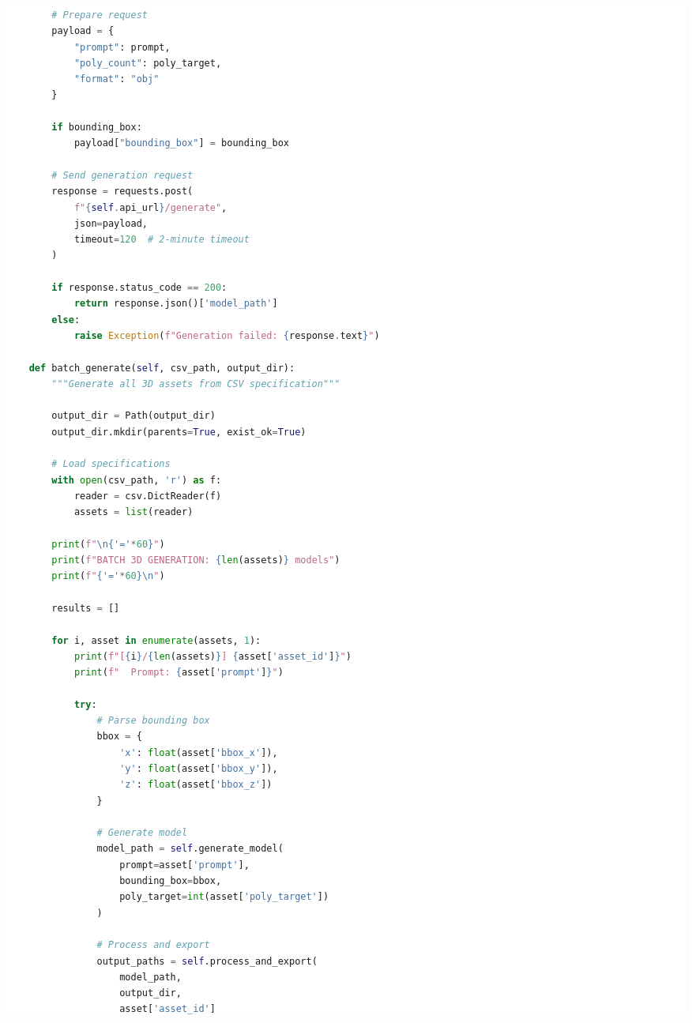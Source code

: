 ```python
        # Prepare request
        payload = {
            "prompt": prompt,
            "poly_count": poly_target,
            "format": "obj"
        }

        if bounding_box:
            payload["bounding_box"] = bounding_box

        # Send generation request
        response = requests.post(
            f"{self.api_url}/generate",
            json=payload,
            timeout=120  # 2-minute timeout
        )

        if response.status_code == 200:
            return response.json()['model_path']
        else:
            raise Exception(f"Generation failed: {response.text}")

    def batch_generate(self, csv_path, output_dir):
        """Generate all 3D assets from CSV specification"""

        output_dir = Path(output_dir)
        output_dir.mkdir(parents=True, exist_ok=True)

        # Load specifications
        with open(csv_path, 'r') as f:
            reader = csv.DictReader(f)
            assets = list(reader)

        print(f"\n{'='*60}")
        print(f"BATCH 3D GENERATION: {len(assets)} models")
        print(f"{'='*60}\n")

        results = []

        for i, asset in enumerate(assets, 1):
            print(f"[{i}/{len(assets)}] {asset['asset_id']}")
            print(f"  Prompt: {asset['prompt']}")

            try:
                # Parse bounding box
                bbox = {
                    'x': float(asset['bbox_x']),
                    'y': float(asset['bbox_y']),
                    'z': float(asset['bbox_z'])
                }

                # Generate model
                model_path = self.generate_model(
                    prompt=asset['prompt'],
                    bounding_box=bbox,
                    poly_target=int(asset['poly_target'])
                )

                # Process and export
                output_paths = self.process_and_export(
                    model_path,
                    output_dir,
                    asset['asset_id']
```